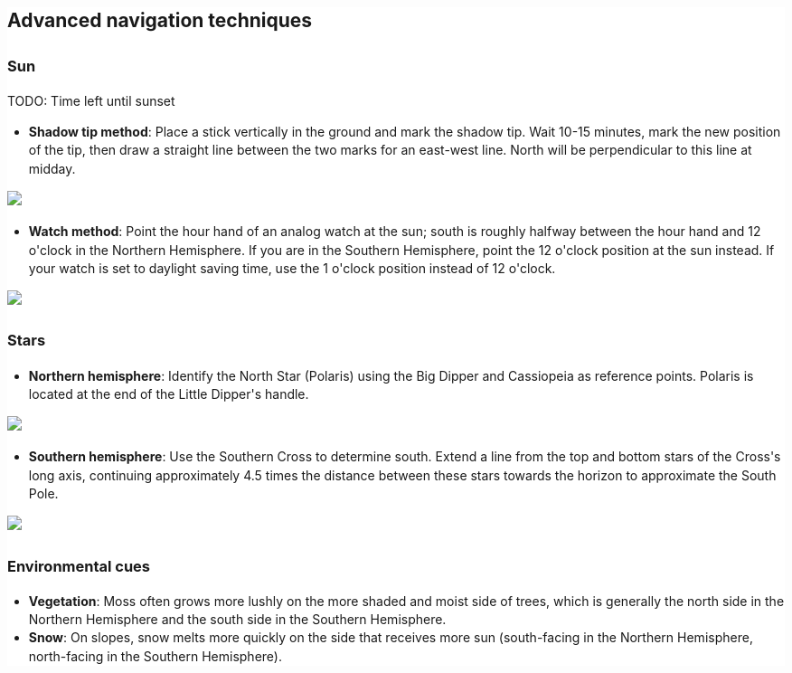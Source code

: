 ## Advanced navigation techniques

### Sun

TODO: Time left until sunset

- **Shadow tip method**: Place a stick vertically in the ground and mark the shadow tip. Wait 10-15 minutes, mark the new position of the tip, then draw a straight line between the two marks for an east-west line. North will be perpendicular to this line at midday.

![](file:///android_asset/survival_guide/88.webp)

- **Watch method**: Point the hour hand of an analog watch at the sun; south is roughly halfway between the hour hand and 12 o'clock in the Northern Hemisphere. If you are in the Southern Hemisphere, point the 12 o'clock position at the sun instead. If your watch is set to daylight saving time, use the 1 o'clock position instead of 12 o'clock.

![](file:///android_asset/survival_guide/90.webp)

### Stars
- **Northern hemisphere**: Identify the North Star (Polaris) using the Big Dipper and Cassiopeia as reference points. Polaris is located at the end of the Little Dipper's handle.

![](file:///android_asset/survival_guide/91.webp)

- **Southern hemisphere**: Use the Southern Cross to determine south. Extend a line from the top and bottom stars of the Cross's long axis, continuing approximately 4.5 times the distance between these stars towards the horizon to approximate the South Pole.

![](file:///android_asset/survival_guide/92.webp)
  
### Environmental cues

- **Vegetation**: Moss often grows more lushly on the more shaded and moist side of trees, which is generally the north side in the Northern Hemisphere and the south side in the Southern Hemisphere.
- **Snow**: On slopes, snow melts more quickly on the side that receives more sun (south-facing in the Northern Hemisphere, north-facing in the Southern Hemisphere).